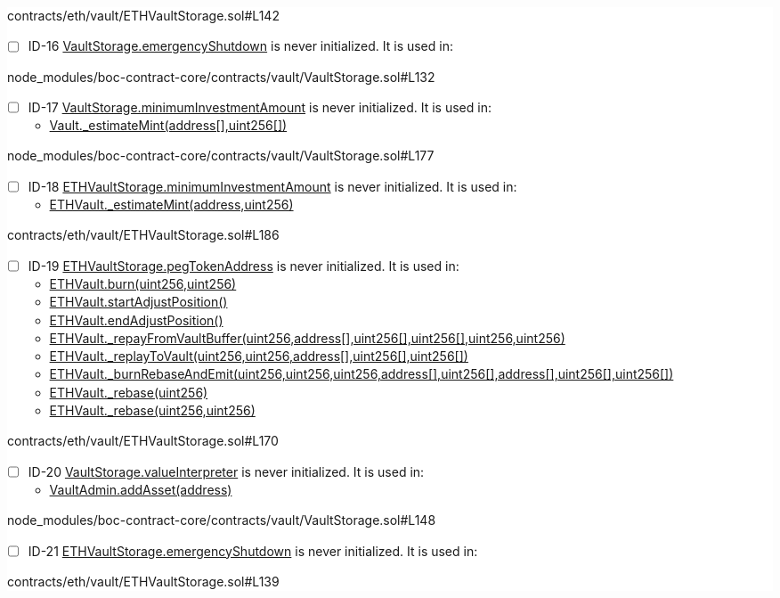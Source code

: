 contracts/eth/vault/ETHVaultStorage.sol#L142


 - [ ] ID-16
[VaultStorage.emergencyShutdown](node_modules/boc-contract-core/contracts/vault/VaultStorage.sol#L132) is never initialized. It is used in:

node_modules/boc-contract-core/contracts/vault/VaultStorage.sol#L132


 - [ ] ID-17
[VaultStorage.minimumInvestmentAmount](node_modules/boc-contract-core/contracts/vault/VaultStorage.sol#L177) is never initialized. It is used in:
	- [Vault._estimateMint(address[],uint256[])](node_modules/boc-contract-core/contracts/vault/Vault.sol#L599-L620)

node_modules/boc-contract-core/contracts/vault/VaultStorage.sol#L177


 - [ ] ID-18
[ETHVaultStorage.minimumInvestmentAmount](contracts/eth/vault/ETHVaultStorage.sol#L186) is never initialized. It is used in:
	- [ETHVault._estimateMint(address,uint256)](contracts/eth/vault/ETHVault.sol#L623-L639)

contracts/eth/vault/ETHVaultStorage.sol#L186


 - [ ] ID-19
[ETHVaultStorage.pegTokenAddress](contracts/eth/vault/ETHVaultStorage.sol#L170) is never initialized. It is used in:
	- [ETHVault.burn(uint256,uint256)](contracts/eth/vault/ETHVault.sol#L188-L227)
	- [ETHVault.startAdjustPosition()](contracts/eth/vault/ETHVault.sol#L361-L412)
	- [ETHVault.endAdjustPosition()](contracts/eth/vault/ETHVault.sol#L415-L537)
	- [ETHVault._repayFromVaultBuffer(uint256,address[],uint256[],uint256[],uint256,uint256)](contracts/eth/vault/ETHVault.sol#L693-L748)
	- [ETHVault._replayToVault(uint256,uint256,address[],uint256[],uint256[])](contracts/eth/vault/ETHVault.sol#L856-L907)
	- [ETHVault._burnRebaseAndEmit(uint256,uint256,uint256,address[],uint256[],address[],uint256[],uint256[])](contracts/eth/vault/ETHVault.sol#L940-L965)
	- [ETHVault._rebase(uint256)](contracts/eth/vault/ETHVault.sol#L972-L975)
	- [ETHVault._rebase(uint256,uint256)](contracts/eth/vault/ETHVault.sol#L977-L1015)

contracts/eth/vault/ETHVaultStorage.sol#L170


 - [ ] ID-20
[VaultStorage.valueInterpreter](node_modules/boc-contract-core/contracts/vault/VaultStorage.sol#L148) is never initialized. It is used in:
	- [VaultAdmin.addAsset(address)](node_modules/boc-contract-core/contracts/vault/VaultAdmin.sol#L137-L146)

node_modules/boc-contract-core/contracts/vault/VaultStorage.sol#L148


 - [ ] ID-21
[ETHVaultStorage.emergencyShutdown](contracts/eth/vault/ETHVaultStorage.sol#L139) is never initialized. It is used in:

contracts/eth/vault/ETHVaultStorage.sol#L139
